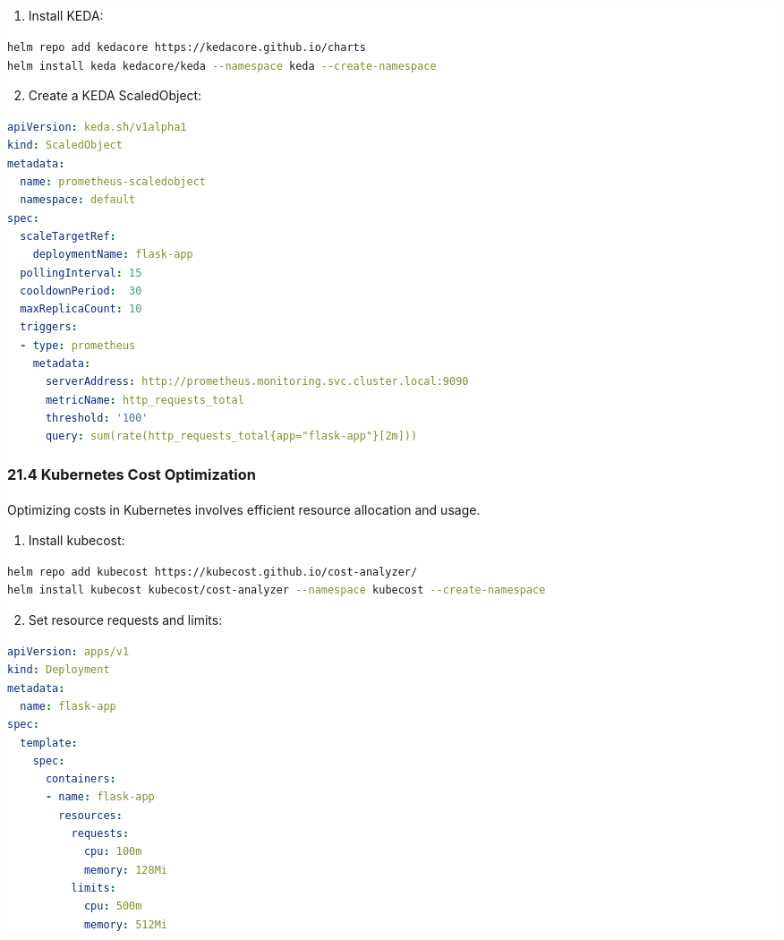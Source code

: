 1. Install KEDA:

```bash
helm repo add kedacore https://kedacore.github.io/charts
helm install keda kedacore/keda --namespace keda --create-namespace
```

2. Create a KEDA ScaledObject:

```yaml
apiVersion: keda.sh/v1alpha1
kind: ScaledObject
metadata:
  name: prometheus-scaledobject
  namespace: default
spec:
  scaleTargetRef:
    deploymentName: flask-app
  pollingInterval: 15
  cooldownPeriod:  30
  maxReplicaCount: 10
  triggers:
  - type: prometheus
    metadata:
      serverAddress: http://prometheus.monitoring.svc.cluster.local:9090
      metricName: http_requests_total
      threshold: '100'
      query: sum(rate(http_requests_total{app="flask-app"}[2m]))
```

### 21.4 Kubernetes Cost Optimization

Optimizing costs in Kubernetes involves efficient resource allocation and usage.

1. Install kubecost:

```bash
helm repo add kubecost https://kubecost.github.io/cost-analyzer/
helm install kubecost kubecost/cost-analyzer --namespace kubecost --create-namespace
```

2. Set resource requests and limits:

```yaml
apiVersion: apps/v1
kind: Deployment
metadata:
  name: flask-app
spec:
  template:
    spec:
      containers:
      - name: flask-app
        resources:
          requests:
            cpu: 100m
            memory: 128Mi
          limits:
            cpu: 500m
            memory: 512Mi
```
